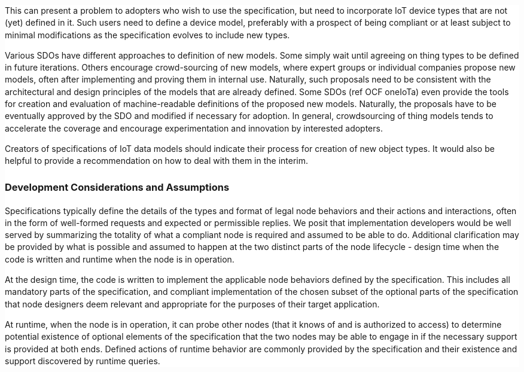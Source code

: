 This can present a problem to adopters who wish to use
the specification, but need to incorporate IoT device types
that are not (yet) defined in it. Such users need to define a
device model, preferably with a prospect of being compliant or at least
subject to minimal modifications as the specification evolves to include
new types.

Various SDOs have different approaches to definition of new models. Some
simply
wait until agreeing on thing types to be defined in future iterations. Others
encourage crowd-sourcing of new models, where expert groups or individual
companies propose new models, often after implementing and proving them in
internal use. Naturally, such proposals need to be consistent with the architectural
and design principles of the models that are already defined. Some SDOs (ref
OCF oneIoTa) even provide the tools for creation and evaluation of machine-readable
definitions of the proposed new models. Naturally, the proposals have to
be
eventually approved by the SDO and modified if necessary for adoption. In
general,
crowdsourcing of thing models tends to accelerate the coverage and encourage
experimentation and innovation by interested adopters.

Creators of specifications of IoT data models should indicate their process
for creation of new object types. It would also be helpful to provide a recommendation
on how to deal with them in the interim.


### Development Considerations and Assumptions

Specifications typically define the details of the types and format of legal
node behaviors and their actions
and interactions, often in the form of well-formed requests and expected
or permissible replies. We posit that
implementation developers would be well served by summarizing the totality
of what a compliant node is required
and assumed to be able to do. Additional clarification may be provided by
what is possible and assumed to happen
at the two distinct parts of the node lifecycle - design time when the code
is written and runtime
when the node is in operation.

At the design time, the code is written to implement the applicable node
behaviors defined by the specification.
This includes all mandatory parts of the specification, and compliant implementation
of the chosen subset of
the optional parts of the specification that node designers deem relevant
and appropriate for the purposes of
their target application.

At runtime, when the node is in operation, it can probe other nodes (that
it knows of and is authorized to access)
to determine potential existence of optional elements of the specification
that the two nodes may be able
to engage in if the necessary support is provided at both ends. Defined actions
of runtime behavior are
commonly provided by the specification and their existence and support discovered
by runtime queries.
